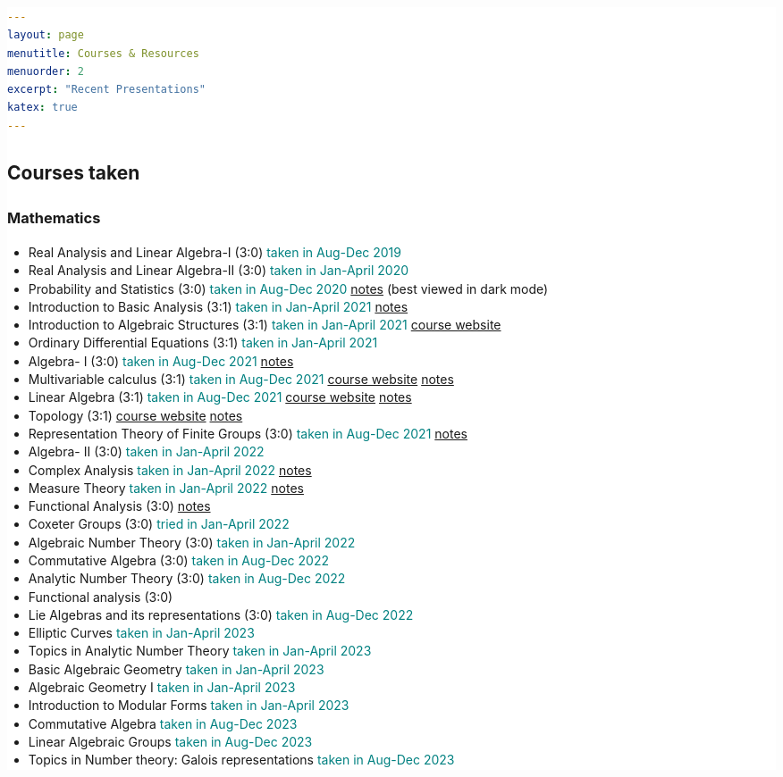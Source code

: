 ```yaml
---
layout: page
menutitle: Courses & Resources
menuorder: 2
excerpt: "Recent Presentations"
katex: true
---
```

## **Courses taken**


### **Mathematics**

- Real Analysis and Linear Algebra-I (3:0) <span style = "color: teal;" > taken in Aug-Dec 2019 </span>
- Real Analysis and Linear Algebra-II (3:0) <span style = "color: teal;" > taken in Jan-April 2020 </span>
- Probability and Statistics (3:0) <span style = "color: teal;" > taken in Aug-Dec 2020 </span> [notes](https://indianinstituteofscience-my.sharepoint.com/:o:/g/personal/irishd_iisc_ac_in/Eu8jKGaF5G5HoH8ZiWa45LcBh6OSIhUBsH2tP0egI40USQ?e=v7aRwf) (best viewed in dark mode)
- Introduction to Basic Analysis (3:1) <span style = "color: teal;" > taken in Jan-April 2021 </span> [notes](https://drive.google.com/file/d/1HM4OxxX4kUH_5ctk08Mygu2FNUzL03Fj/view?usp=sharing) 
- Introduction to Algebraic Structures (3:1) <span style = "color: teal;" > taken in Jan-April 2021 </span> [course website](https://sites.google.com/view/rvenkateshiisc/teaching/um205-2021?authuser=0) 
- Ordinary Differential Equations (3:1) <span style = "color: teal;" > taken in Jan-April 2021 </span>
- Algebra- I (3:0) <span style = "color: teal;" >  taken in Aug-Dec 2021 </span> [notes](https://drive.google.com/file/d/16VbWSz0O5LfwSW6JZCsjQgUAVplJyEtK/view?usp=sharing) 
- Multivariable calculus (3:1) <span style = "color: teal;" > taken in Aug-Dec 2021 </span> [course website](https://sites.google.com/view/subhojoy/ma200-multivariable-calculus) [notes](https://drive.google.com/file/d/1sJG08E6poo7PlMCwAbWY7il1ph8_lv4k/view?usp=sharing) 
- Linear Algebra (3:1) <span style = "color: teal;" > taken in Aug-Dec 2021 </span> [course website](http://www.math.iisc.ac.in/~khare/teaching.html#2021-219) [notes](https://drive.google.com/file/d/1lTpQ1g72gvWmNXrwMt5GDyv2r6bOFdzP/view?usp=sharing) 
- Topology (3:1) [course website](http://math.iisc.ac.in/~gadgil/topology-2021/index.html) [notes](https://drive.google.com/file/d/19b-L1-dumyo8atR59bU3FMzwMaHoAzWO/view?usp=sharing) 
- Representation Theory of Finite Groups (3:0) <span style = "color: teal;" > taken in Aug-Dec 2021 </span> [notes](https://drive.google.com/file/d/1HMag5hShBRmr_jE7xG4Bt4JdiYLjdk0a/view?usp=sharing) 
- Algebra- II (3:0) <span style = "color: teal;" >  taken in Jan-April 2022 </span> 
- Complex Analysis <span style = "color: teal;" > taken in Jan-April 2022 </span>[notes](https://drive.google.com/file/d/1qzOnPYxgRO9R93khsqDt79uWBezYbTHu/view?usp=sharing) 
- Measure Theory <span style = "color: teal;" > taken in Jan-April 2022 </span> [notes](https://drive.google.com/file/d/1qmhDqvU2JSGWpLpfLNeeH6aaw-u8TJa7/view?usp=sharing) 
- Functional Analysis (3:0) [notes](https://drive.google.com/file/d/1rfvp8fXTumDTjPWOk6uvMay_I5PY0Oh3/view?usp=sharing) 
- Coxeter Groups (3:0) <span style = "color: teal;" > tried in Jan-April 2022 </span>
- Algebraic Number Theory (3:0) <span style = "color: teal;" > taken in Jan-April 2022 </span>
- Commutative Algebra (3:0) <span style = "color: teal;" >  taken in Aug-Dec 2022 </span> 
- Analytic Number Theory (3:0) <span style = "color: teal;" >  taken in Aug-Dec 2022 </span> 
- Functional analysis (3:0) <span style = "color: teal;" >   </span> 
- Lie Algebras and its representations (3:0) <span style="color: teal;"> taken in Aug-Dec 2022 </span>
- Elliptic Curves <span style = "color: teal;" > taken in Jan-April 2023</span> 
- Topics in Analytic Number Theory <span style = "color: teal;" > taken in Jan-April 2023</span> 
- Basic Algebraic Geometry <span style = "color: teal;" > taken in Jan-April 2023</span> 
- Algebraic Geometry I <span style = "color: teal;" > taken in Jan-April 2023</span> 
- Introduction to Modular Forms <span style = "color: teal;" > taken in Jan-April 2023</span> 
- Commutative Algebra <span style = "color: teal;" > taken in Aug-Dec 2023</span> 
- Linear Algebraic Groups  <span style = "color: teal;" > taken in Aug-Dec 2023</span> 
- Topics in Number theory: Galois representations <span style = "color: teal;" > taken in Aug-Dec 2023</span> 